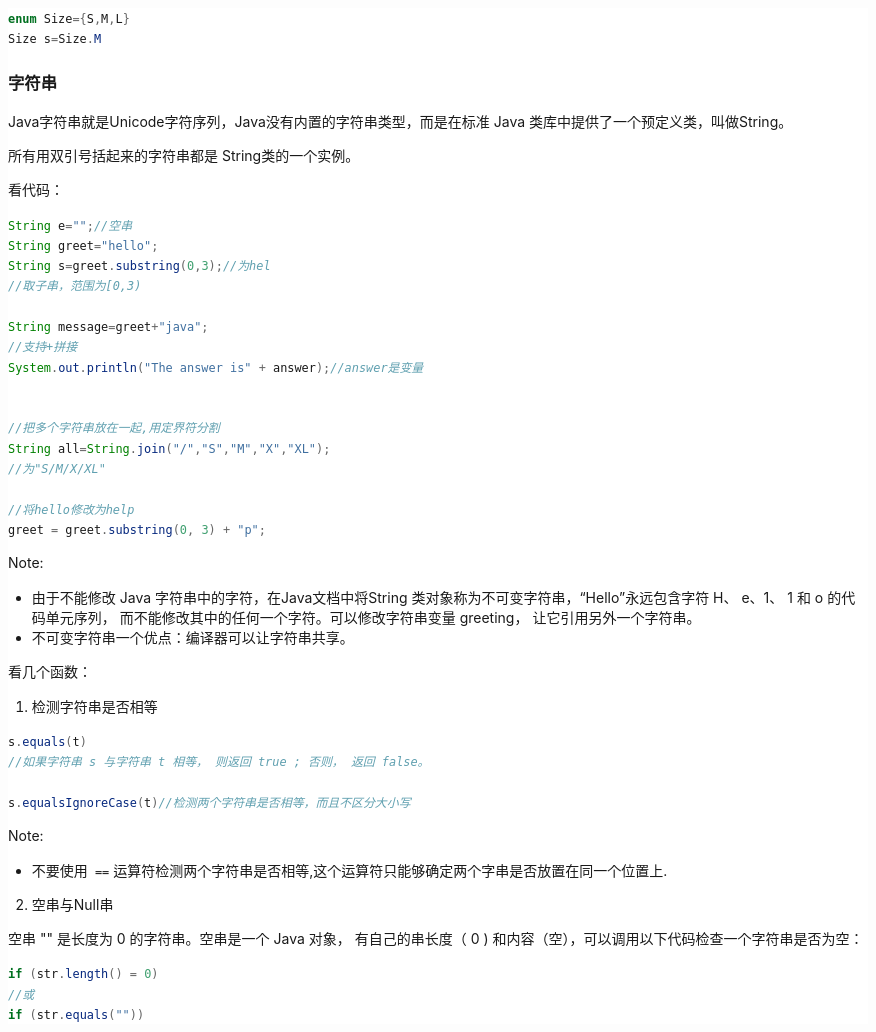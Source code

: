 ```java
enum Size={S,M,L}
Size s=Size.M 
```

### 字符串

Java字符串就是Unicode字符序列，Java没有内置的字符串类型，而是在标准 Java 类库中提供了一个预定义类，叫做String。

所有用双引号括起来的字符串都是 String类的一个实例。

看代码：

```java
String e="";//空串
String greet="hello";
String s=greet.substring(0,3);//为hel
//取子串，范围为[0,3)

String message=greet+"java";
//支持+拼接
System.out.println("The answer is" + answer);//answer是变量


//把多个字符串放在一起,用定界符分割
String all=String.join("/","S","M","X","XL");
//为"S/M/X/XL"

//将hello修改为help
greet = greet.substring(0, 3) + "p";
```

Note:

+ 由于不能修改 Java 字符串中的字符，在Java文档中将String 类对象称为不可变字符串，“Hello”永远包含字符 H、 e、1、 1 和 o 的代码单元序列， 而不能修改其中的任何一个字符。可以修改字符串变量 greeting， 让它引用另外一个字符串。
+ 不可变字符串一个优点：编译器可以让字符串共享。

看几个函数：

1. 检测字符串是否相等

```java
s.equals(t)
//如果字符串 s 与字符串 t 相等， 则返回 true ; 否则， 返回 false。
 
s.equalsIgnoreCase(t)//检测两个字符串是否相等，而且不区分大小写    
```

Note:

+ 不要使用` ==` 运算符检测两个字符串是否相等,这个运算符只能够确定两个字串是否放置在同一个位置上.

2. 空串与Null串

空串 "" 是长度为 0 的字符串。空串是一个 Java 对象， 有自己的串长度（ 0 ) 和内容（空），可以调用以下代码检查一个字符串是否为空：

```java
if (str.length() = 0) 
//或
if (str.equals(""))
```
